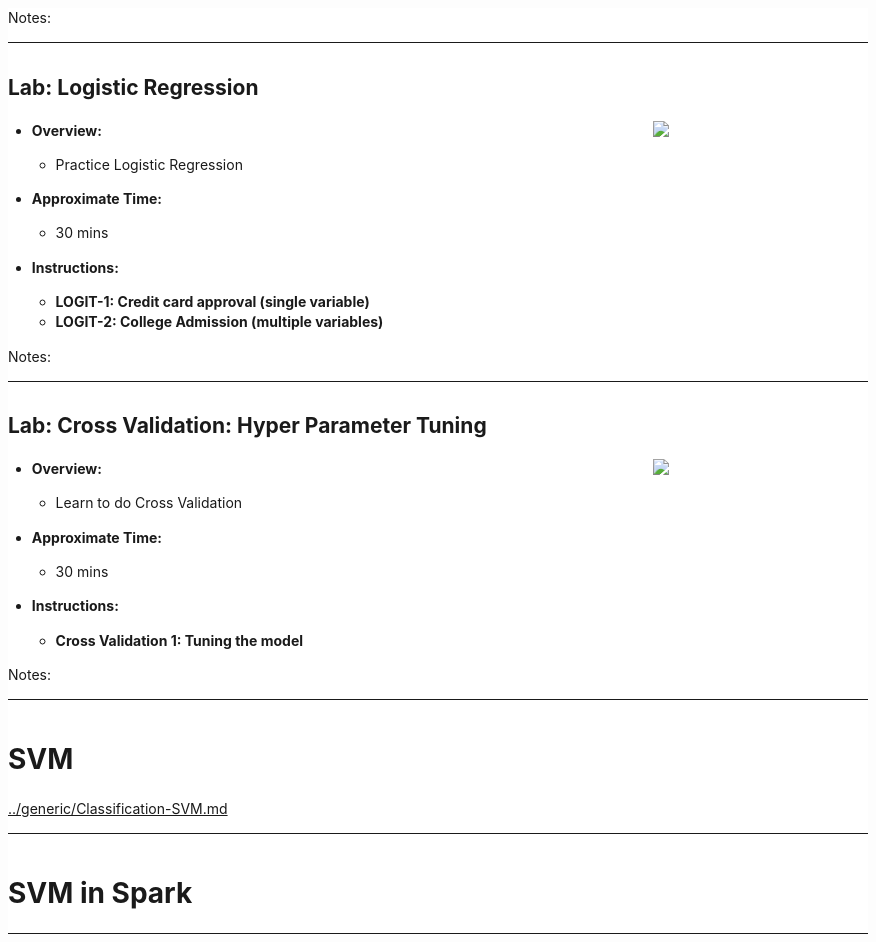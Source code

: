 Notes:



---

## Lab: Logistic Regression

<img src="../../assets/images/icons/individual-labs.png" style="width:25%;float:right;"/>

 *  **Overview:**

     - Practice Logistic Regression

 *  **Approximate Time:**

     - 30 mins

 *  **Instructions:**
    -  **LOGIT-1: Credit card approval (single variable)**
    -  **LOGIT-2: College Admission (multiple variables)**

Notes:

---

## Lab: Cross Validation: Hyper Parameter Tuning

<img src="../../assets/images/icons/individual-labs.png" style="width:25%;float:right;"/>

 *  **Overview:**

    - Learn to do Cross Validation

 *  **Approximate Time:**

    - 30 mins

 *  **Instructions:**
     -  **Cross Validation 1: Tuning the model**


Notes:

---

# SVM

[../generic/Classification-SVM.md](../generic/Classification-SVM.md)

---

# SVM in Spark

---
